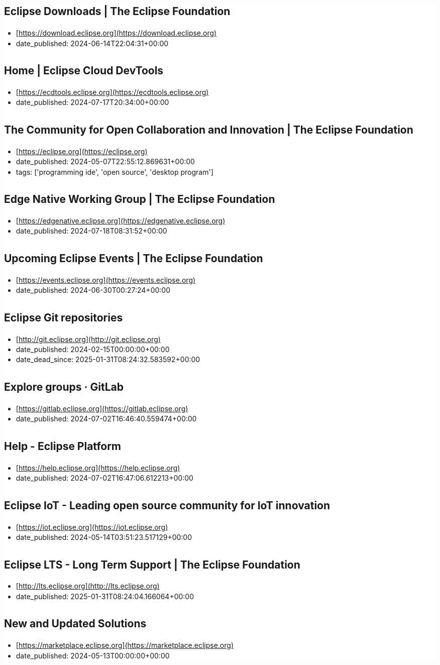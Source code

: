  ## Eclipse Downloads | The Eclipse Foundation
 - [https://download.eclipse.org](https://download.eclipse.org)
 - date_published: 2024-06-14T22:04:31+00:00

 ## Home | Eclipse Cloud DevTools
 - [https://ecdtools.eclipse.org](https://ecdtools.eclipse.org)
 - date_published: 2024-07-17T20:34:00+00:00

 ## The Community for Open Collaboration and Innovation  | The Eclipse Foundation
 - [https://eclipse.org](https://eclipse.org)
 - date_published: 2024-05-07T22:55:12.869631+00:00
 - tags: ['programming ide', 'open source', 'desktop program']

 ## Edge Native Working Group | The Eclipse Foundation
 - [https://edgenative.eclipse.org](https://edgenative.eclipse.org)
 - date_published: 2024-07-18T08:31:52+00:00

 ## Upcoming Eclipse Events | The Eclipse Foundation
 - [https://events.eclipse.org](https://events.eclipse.org)
 - date_published: 2024-06-30T00:27:24+00:00

 ## Eclipse Git repositories
 - [http://git.eclipse.org](http://git.eclipse.org)
 - date_published: 2024-02-15T00:00:00+00:00
 - date_dead_since: 2025-01-31T08:24:32.583592+00:00

 ## Explore groups · GitLab
 - [https://gitlab.eclipse.org](https://gitlab.eclipse.org)
 - date_published: 2024-07-02T16:46:40.559474+00:00

 ## Help - Eclipse Platform
 - [https://help.eclipse.org](https://help.eclipse.org)
 - date_published: 2024-07-02T16:47:06.612213+00:00

 ## Eclipse IoT - Leading open source community for IoT innovation
 - [https://iot.eclipse.org](https://iot.eclipse.org)
 - date_published: 2024-05-14T03:51:23.517129+00:00

 ## Eclipse LTS - Long Term Support | The Eclipse Foundation
 - [http://lts.eclipse.org](http://lts.eclipse.org)
 - date_published: 2025-01-31T08:24:04.166064+00:00

 ## New and Updated Solutions
 - [https://marketplace.eclipse.org](https://marketplace.eclipse.org)
 - date_published: 2024-05-13T00:00:00+00:00
